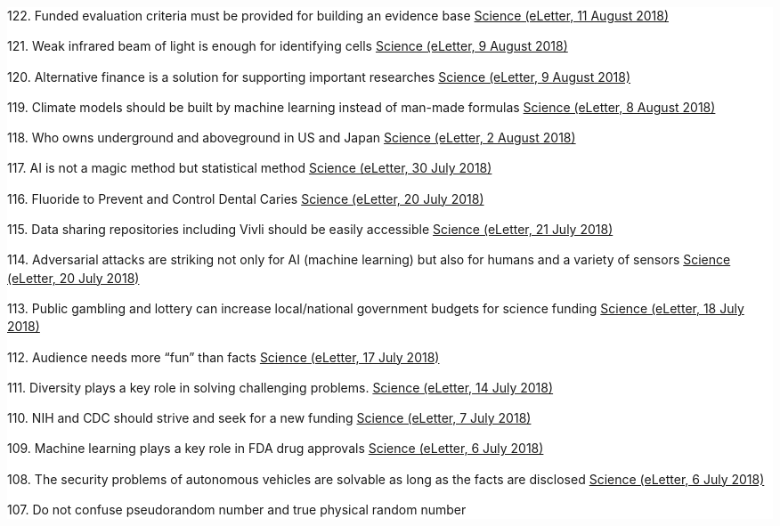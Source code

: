 <p>
122. Funded evaluation criteria must be provided for building an evidence base
<a href="http://science.sciencemag.org/content/361/6402/554/tab-e-letters"> Science (eLetter, 11 August 2018)</a>
<p>
121. Weak infrared beam of light is enough for identifying cells
<a href="http://science.sciencemag.org/content/361/6402/541/tab-e-letters"> Science (eLetter, 9 August 2018)</a>
<p>
120. Alternative finance is a solution for supporting important researches
<a href="http://science.sciencemag.org/content/361/6402/538/tab-e-letters"> Science (eLetter, 9 August 2018)</a>
<p>
119. Climate models should be built by machine learning instead of man-made formulas
<a href="http://science.sciencemag.org/content/361/6400/326/tab-e-letters"> Science (eLetter, 8 August 2018)</a>
<p>
118. Who owns underground and aboveground in US and Japan
<a href="http://science.sciencemag.org/content/361/6401/453/tab-e-letters"> Science (eLetter, 2 August 2018)</a>
<p>
117. AI is not a magic method but statistical method
<a href="http://science.sciencemag.org/content/361/6400/342/tab-e-letters"> Science (eLetter, 30 July 2018)</a>
<p>
116. Fluoride to Prevent and Control Dental Caries
<a href="http://science.sciencemag.org/content/361/6399/222/tab-e-letters"> Science (eLetter, 20 July 2018)</a>
<p>
115. Data sharing repositories including Vivli should be easily accessible
<a href="http://science.sciencemag.org/content/361/6399/212/tab-e-letters"> Science (eLetter, 21 July 2018)</a>
<p>
114. Adversarial attacks are striking not only for AI (machine learning) but also for humans and a variety of sensors
<a href="http://science.sciencemag.org/content/361/6399/215/tab-e-letters"> Science (eLetter, 20 July 2018)</a>
<p>
113. Public gambling and lottery can increase local/national government budgets for science funding
<a href="http://science.sciencemag.org/content/361/6398/111/tab-e-letters"> Science (eLetter, 18 July 2018)</a>
<p>
112. Audience needs more “fun” than facts
<a href="http://science.sciencemag.org/content/360/6392/943/tab-e-letters"> Science (eLetter, 17 July 2018)</a>
<p>
111. Diversity plays a key role in solving challenging problems.
<a href="http://science.sciencemag.org/content/361/6398/134/tab-e-letters"> Science (eLetter, 14 July 2018)</a>
<p>
110. NIH and CDC should strive and seek for a new funding
<a href="http://science.sciencemag.org/content/361/6397/11/tab-e-letters"> Science (eLetter, 7 July 2018)</a>
<p>
109. Machine learning plays a key role in FDA drug approvals
<a href="http://science.sciencemag.org/content/361/6397/21/tab-e-letters"> Science (eLetter, 6 July 2018)</a>
<p>
108. The security problems of autonomous vehicles are solvable as long as the facts are disclosed
<a href="http://science.sciencemag.org/content/361/6397/36/tab-e-letters"> Science (eLetter, 6 July 2018)</a>
<p>
107. Do not confuse pseudorandom number and true physical random number